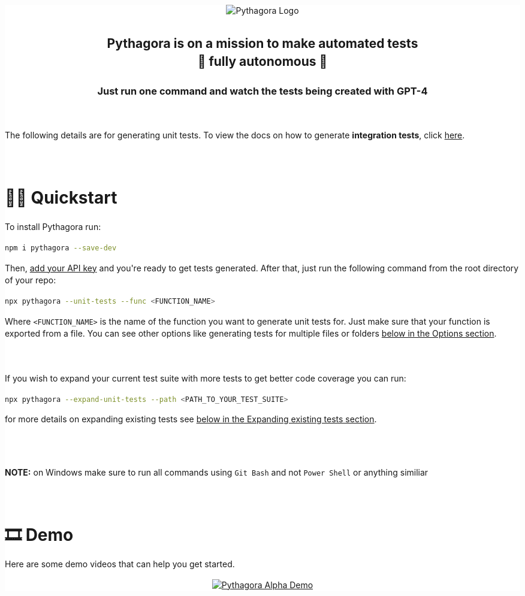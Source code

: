 <p align=center>
  <picture>
    <source media="(prefers-color-scheme: dark)" srcset="https://user-images.githubusercontent.com/10895136/228003796-7e3319ad-f0b1-4da9-a2d0-6cf67ccc7a32.png">
    <img height="200px" alt="Pythagora Logo" src="https://user-images.githubusercontent.com/10895136/228003796-7e3319ad-f0b1-4da9-a2d0-6cf67ccc7a32.png">
  </picture>
</p>
<h2 align="center">Pythagora is on a mission to make automated tests<br>🤖 fully autonomous 🤖</h2>
<h3 align="center">Just run one command and watch the tests being created with GPT-4</h3>
<br>

The following details are for generating unit tests. To view the docs on how to generate **integration tests**, click [here](./src/docs/integration/README.md).

<br>

# 🏃💨️ Quickstart

To install Pythagora run:
```bash
npm i pythagora --save-dev
```
Then, [add your API key](#%EF%B8%8F-config) and you're ready to get tests generated. After that, just run the following command from the root directory of your repo:

```bash
npx pythagora --unit-tests --func <FUNCTION_NAME>
```

Where `<FUNCTION_NAME>` is the name of the function you want to generate unit tests for. Just make sure that your function is exported from a file. You can see other options like generating tests for multiple files or folders [below in the Options section](#-options).

<br><br>
If you wish to expand your current test suite with more tests to get better code coverage you can run:

```bash
npx pythagora --expand-unit-tests --path <PATH_TO_YOUR_TEST_SUITE>
```
for more details on expanding existing tests see [below in the Expanding existing tests section](#-expand-existing-tests).

<br><br>

**NOTE:** on Windows make sure to run all commands using `Git Bash` and not `Power Shell` or anything similiar

<br>

# 🎞 Demo

Here are some demo videos that can help you get started.
<div align="center">
  <a href="https://youtu.be/NNd08XgFFw4"><img src="https://github-production-user-asset-6210df.s3.amazonaws.com/10895136/244031887-02f19eb9-dba1-4e62-a670-744c7d3423ae.gif" alt="Pythagora Alpha Demo"></a>
</div>
